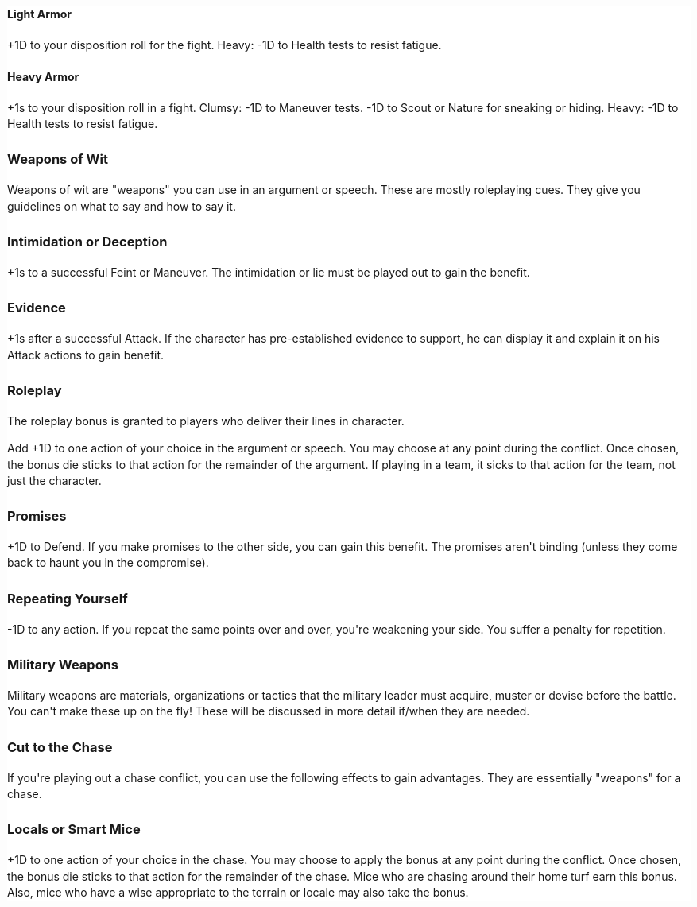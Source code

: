 #### Light Armor
+1D to your disposition roll for the fight.
Heavy: -1D to Health tests to resist fatigue.

#### Heavy Armor
+1s to your disposition roll in a fight.
Clumsy: -1D to Maneuver tests. -1D to Scout or Nature for sneaking or hiding.
Heavy: -1D to Health tests to resist fatigue.

### Weapons of Wit
Weapons of wit are "weapons" you can use in an argument or speech. These are mostly roleplaying cues. They give you guidelines on what to say and how to say it.

### Intimidation or Deception
+1s to a successful Feint or Maneuver. The intimidation or lie must be played out to gain the benefit.

### Evidence
+1s after a successful Attack. If the character has pre-established evidence to support, he can display it and explain it on his Attack actions to gain benefit.

### Roleplay
The roleplay bonus is granted to players who deliver their lines in character.

Add +1D to one action of your choice in the argument or speech. You may choose at any point during the conflict. Once chosen, the bonus die sticks to that action for the remainder of the argument. If playing in a team, it sicks to that action for the team, not just the character.

### Promises
+1D to Defend. If you make promises to the other side, you can gain this benefit. The promises aren't binding (unless they come back to haunt you in the compromise).

### Repeating Yourself
-1D to any action. If you repeat the same points over and over, you're weakening your side. You suffer a penalty for repetition.

### Military Weapons
Military weapons are materials, organizations or tactics that the military leader must acquire, muster or devise before the battle. You can't make these up on the fly! These will be discussed in more detail if/when they are needed.

### Cut to the Chase
If you're playing out a chase conflict, you can use the following effects to gain advantages. They are essentially "weapons" for a chase.

### Locals or Smart Mice
+1D to one action of your choice in the chase. You may choose to apply the bonus at any point during the conflict. Once chosen, the bonus die sticks to that action for the remainder of the chase. Mice who are chasing around their home turf earn this bonus. Also, mice who have a wise appropriate to the terrain or locale may also take the bonus.
